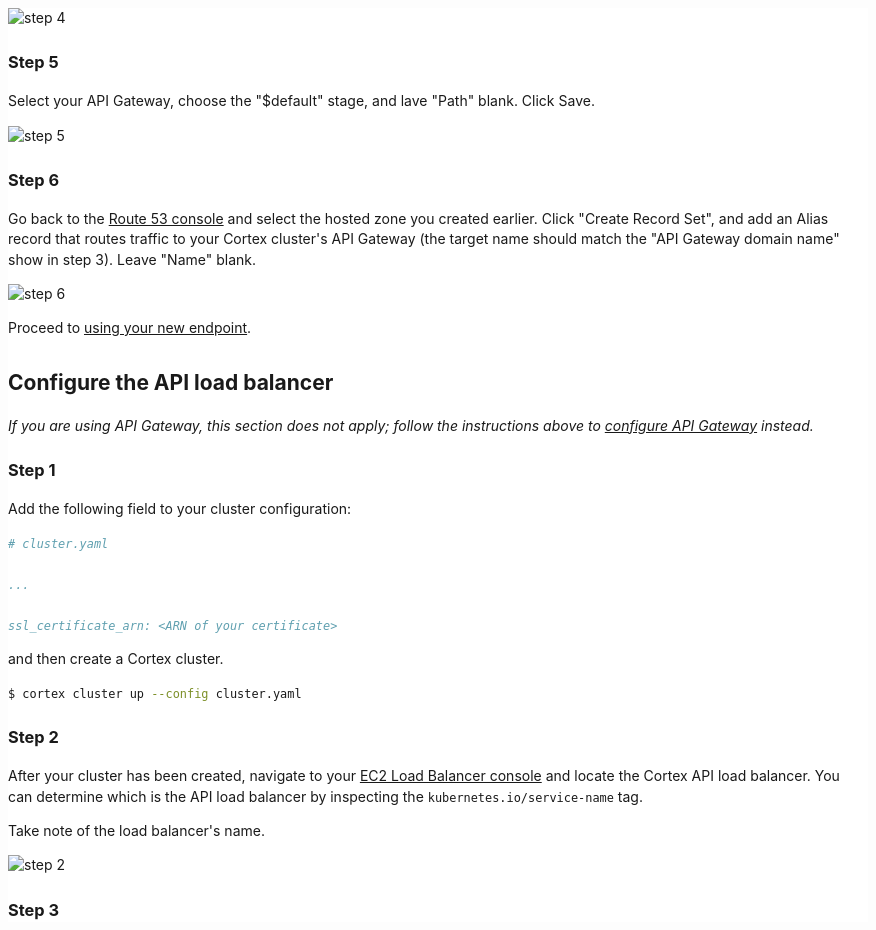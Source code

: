 ![step 4](https://user-images.githubusercontent.com/808475/84082516-d7dc1480-a994-11ea-9cae-d4fb1ac1e767.png)

### Step 5

Select your API Gateway, choose the "$default" stage, and lave "Path" blank. Click Save.

![step 5](https://user-images.githubusercontent.com/808475/84082553-e5919a00-a994-11ea-9bc3-cf5f9eb869eb.png)

### Step 6

Go back to the [Route 53 console](https://console.aws.amazon.com/route53/home#hosted-zones:) and select the hosted zone you created earlier. Click "Create Record Set", and add an Alias record that routes traffic to your Cortex cluster's API Gateway \(the target name should match the "API Gateway domain name" show in step 3\). Leave "Name" blank.

![step 6](https://user-images.githubusercontent.com/808475/84083366-54232780-a996-11ea-9bc6-2c9945a160d4.png)

Proceed to [using your new endpoint](custom-domain.md#using-your-new-endpoint).

## Configure the API load balancer

_If you are using API Gateway, this section does not apply; follow the instructions above to_ [_configure API Gateway_](custom-domain.md#configure-api-gateway) _instead._

### Step 1

Add the following field to your cluster configuration:

```yaml
# cluster.yaml

...

ssl_certificate_arn: <ARN of your certificate>
```

and then create a Cortex cluster.

```bash
$ cortex cluster up --config cluster.yaml
```

### Step 2

After your cluster has been created, navigate to your [EC2 Load Balancer console](https://us-west-2.console.aws.amazon.com/ec2/v2/home#LoadBalancers:sort=loadBalancerName) and locate the Cortex API load balancer. You can determine which is the API load balancer by inspecting the `kubernetes.io/service-name` tag.

Take note of the load balancer's name.

![step 2](https://user-images.githubusercontent.com/808475/80142777-961c1980-8560-11ea-9202-40964dbff5e9.png)

### Step 3
